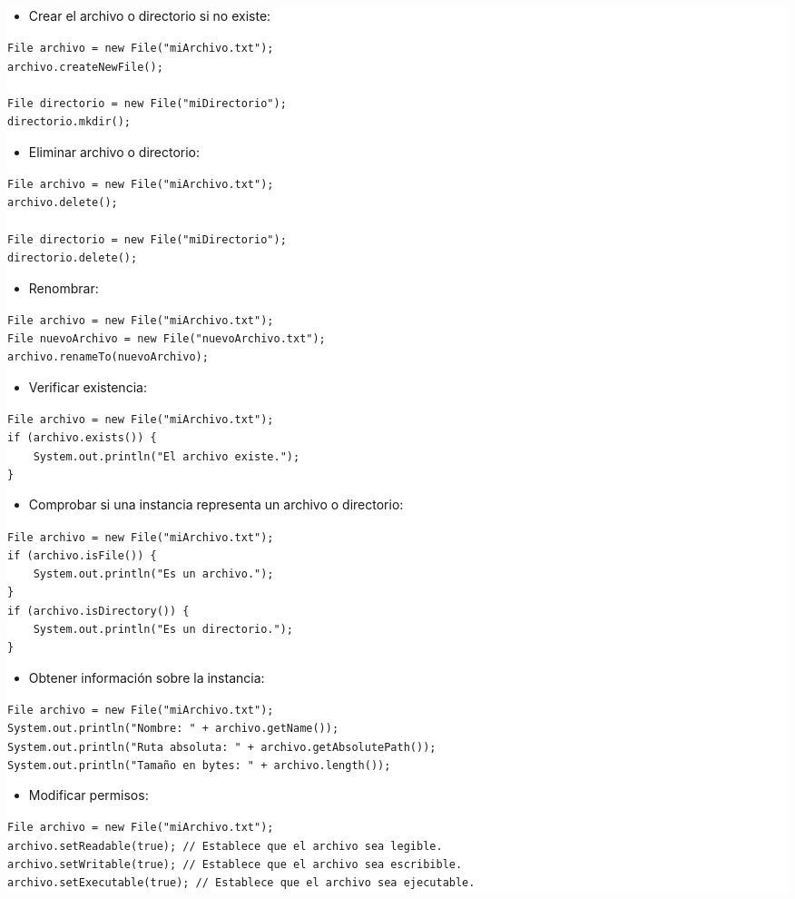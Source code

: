 - Crear el archivo o directorio si no existe:
```
File archivo = new File("miArchivo.txt");
archivo.createNewFile();

File directorio = new File("miDirectorio");
directorio.mkdir();
```

- Eliminar archivo o directorio:
```
File archivo = new File("miArchivo.txt");
archivo.delete();

File directorio = new File("miDirectorio");
directorio.delete();
```

- Renombrar:
```
File archivo = new File("miArchivo.txt");
File nuevoArchivo = new File("nuevoArchivo.txt");
archivo.renameTo(nuevoArchivo);
```

- Verificar existencia:
```
File archivo = new File("miArchivo.txt");
if (archivo.exists()) {
    System.out.println("El archivo existe.");
}
```

- Comprobar si una instancia representa un archivo o directorio:
```
File archivo = new File("miArchivo.txt");
if (archivo.isFile()) {
    System.out.println("Es un archivo.");
}
if (archivo.isDirectory()) {
    System.out.println("Es un directorio.");
}
```

- Obtener información sobre la instancia:
```
File archivo = new File("miArchivo.txt");
System.out.println("Nombre: " + archivo.getName());
System.out.println("Ruta absoluta: " + archivo.getAbsolutePath());
System.out.println("Tamaño en bytes: " + archivo.length());
```

- Modificar permisos:
```
File archivo = new File("miArchivo.txt");
archivo.setReadable(true); // Establece que el archivo sea legible.
archivo.setWritable(true); // Establece que el archivo sea escribible.
archivo.setExecutable(true); // Establece que el archivo sea ejecutable.
```
